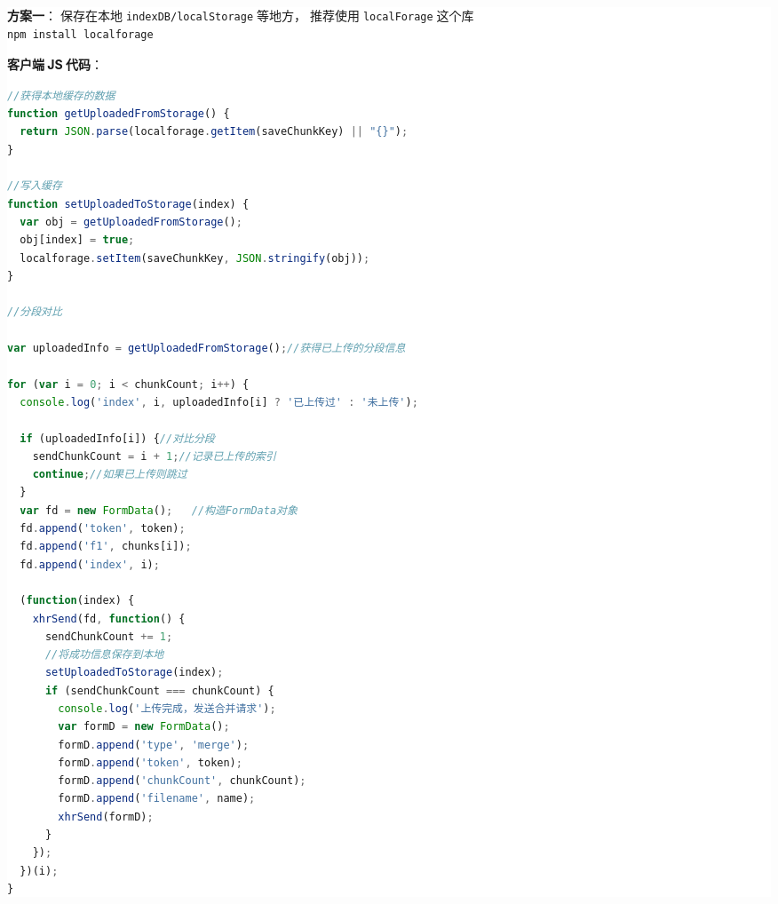 **方案一**： 保存在本地 `indexDB/localStorage` 等地方， 推荐使用 `localForage` 这个库                               
`npm install localforage`

**客户端 JS 代码**：

```js
//获得本地缓存的数据
function getUploadedFromStorage() {
  return JSON.parse(localforage.getItem(saveChunkKey) || "{}");
}

//写入缓存
function setUploadedToStorage(index) {
  var obj = getUploadedFromStorage();
  obj[index] = true;
  localforage.setItem(saveChunkKey, JSON.stringify(obj));
}

//分段对比

var uploadedInfo = getUploadedFromStorage();//获得已上传的分段信息

for (var i = 0; i < chunkCount; i++) {
  console.log('index', i, uploadedInfo[i] ? '已上传过' : '未上传');

  if (uploadedInfo[i]) {//对比分段
    sendChunkCount = i + 1;//记录已上传的索引
    continue;//如果已上传则跳过
  }
  var fd = new FormData();   //构造FormData对象
  fd.append('token', token);
  fd.append('f1', chunks[i]);
  fd.append('index', i);

  (function(index) {
    xhrSend(fd, function() {
      sendChunkCount += 1;
      //将成功信息保存到本地
      setUploadedToStorage(index);
      if (sendChunkCount === chunkCount) {
        console.log('上传完成，发送合并请求');
        var formD = new FormData();
        formD.append('type', 'merge');
        formD.append('token', token);
        formD.append('chunkCount', chunkCount);
        formD.append('filename', name);
        xhrSend(formD);
      }
    });
  })(i);
}
```
